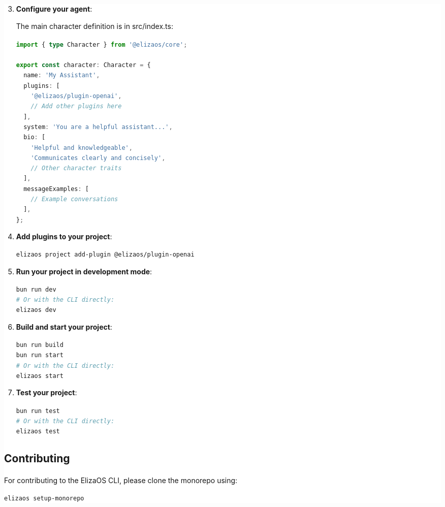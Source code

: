 3. **Configure your agent**:

   The main character definition is in src/index.ts:

   ```typescript
   import { type Character } from '@elizaos/core';

   export const character: Character = {
     name: 'My Assistant',
     plugins: [
       '@elizaos/plugin-openai',
       // Add other plugins here
     ],
     system: 'You are a helpful assistant...',
     bio: [
       'Helpful and knowledgeable',
       'Communicates clearly and concisely',
       // Other character traits
     ],
     messageExamples: [
       // Example conversations
     ],
   };
   ```

4. **Add plugins to your project**:

   ```bash
   elizaos project add-plugin @elizaos/plugin-openai
   ```

5. **Run your project in development mode**:

   ```bash
   bun run dev
   # Or with the CLI directly:
   elizaos dev
   ```

6. **Build and start your project**:

   ```bash
   bun run build
   bun run start
   # Or with the CLI directly:
   elizaos start
   ```

7. **Test your project**:
   ```bash
   bun run test
   # Or with the CLI directly:
   elizaos test
   ```

## Contributing

For contributing to the ElizaOS CLI, please clone the monorepo using:

```bash
elizaos setup-monorepo
```
